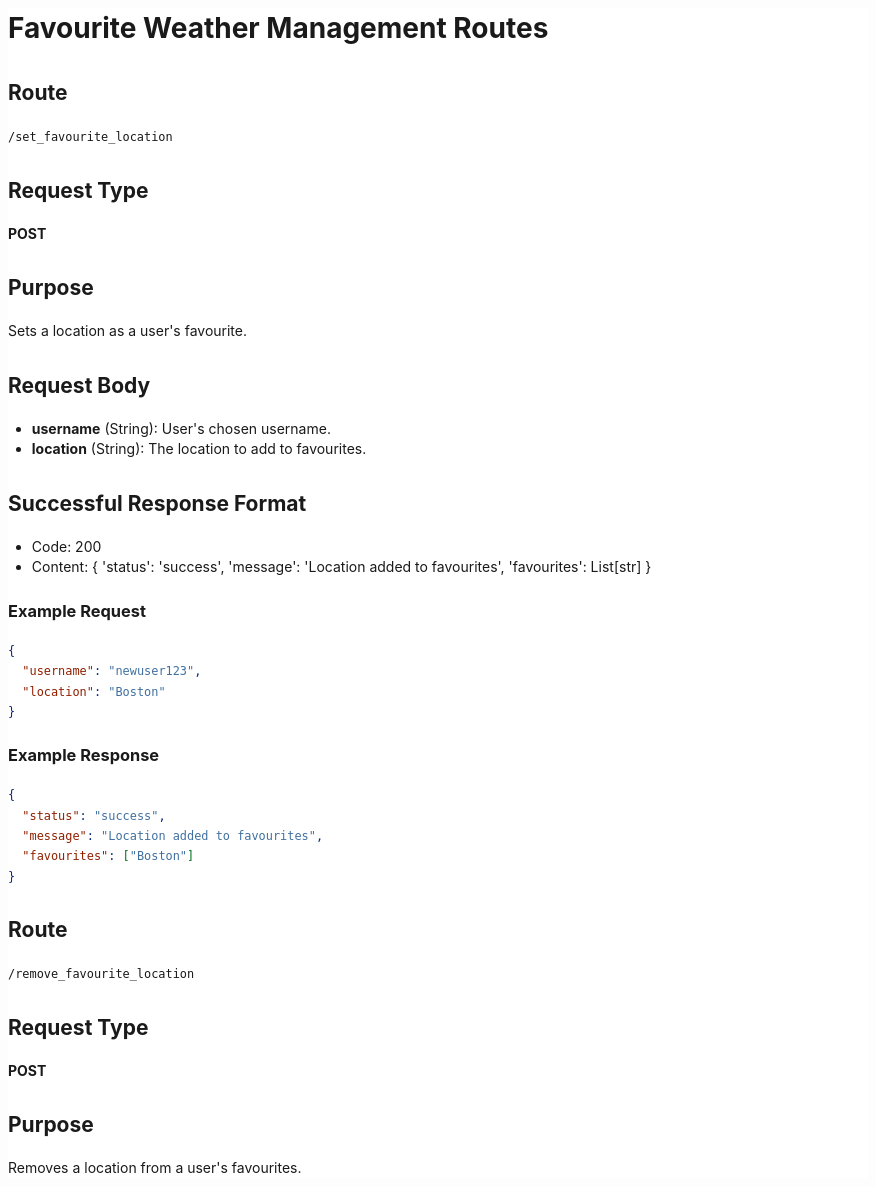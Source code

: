 
# Favourite Weather Management Routes

## Route
`/set_favourite_location`

## Request Type
**POST**

## Purpose
Sets a location as a user's favourite.

## Request Body
- **username** (String): User's chosen username.
- **location** (String): The location to add to favourites.

## Successful Response Format
- Code: 200
- Content: { 'status': 'success', 'message': 'Location added to favourites', 'favourites': List[str] }

### Example Request
```json
{
  "username": "newuser123",
  "location": "Boston"
}
```
### Example Response
```json
{
  "status": "success",
  "message": "Location added to favourites",
  "favourites": ["Boston"]
}
```

## Route
`/remove_favourite_location`

## Request Type
**POST**

## Purpose
Removes a location from a user's favourites.
